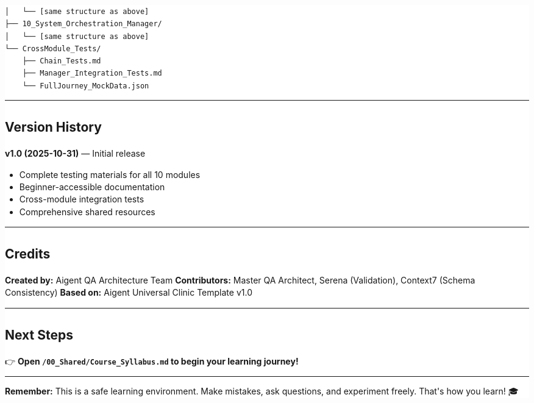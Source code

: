 ```
│   └── [same structure as above]
├── 10_System_Orchestration_Manager/
│   └── [same structure as above]
└── CrossModule_Tests/
    ├── Chain_Tests.md
    ├── Manager_Integration_Tests.md
    └── FullJourney_MockData.json
```

---

## Version History

**v1.0 (2025-10-31)** — Initial release
- Complete testing materials for all 10 modules
- Beginner-accessible documentation
- Cross-module integration tests
- Comprehensive shared resources

---

## Credits

**Created by:** Aigent QA Architecture Team
**Contributors:** Master QA Architect, Serena (Validation), Context7 (Schema Consistency)
**Based on:** Aigent Universal Clinic Template v1.0

---

## Next Steps

👉 **Open `/00_Shared/Course_Syllabus.md` to begin your learning journey!**

---

**Remember:** This is a safe learning environment. Make mistakes, ask questions, and experiment freely. That's how you learn! 🎓
